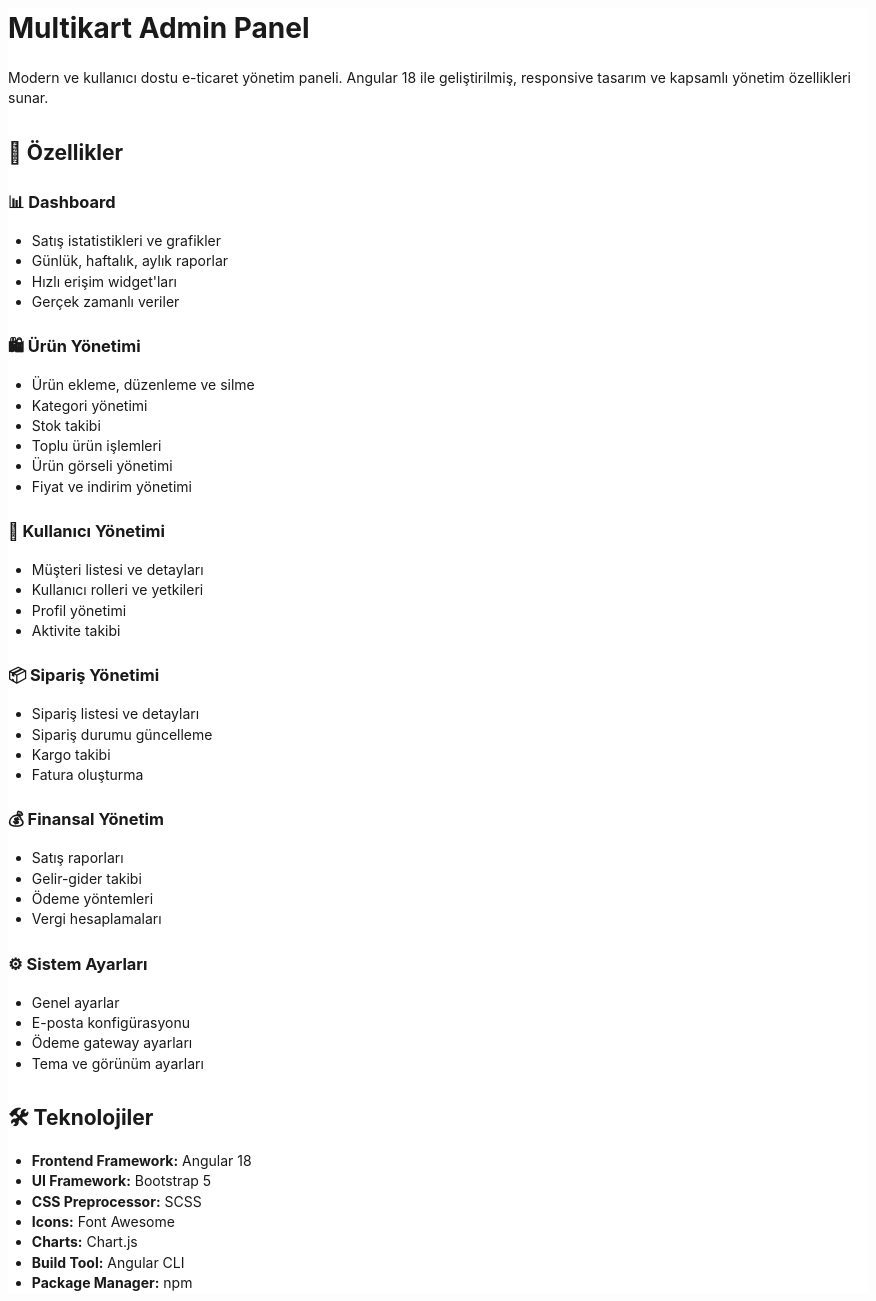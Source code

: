 # Multikart Admin Panel

Modern ve kullanıcı dostu e-ticaret yönetim paneli. Angular 18 ile geliştirilmiş, responsive tasarım ve kapsamlı yönetim özellikleri sunar.

## 🚀 Özellikler

### 📊 Dashboard
- Satış istatistikleri ve grafikler
- Günlük, haftalık, aylık raporlar
- Hızlı erişim widget'ları
- Gerçek zamanlı veriler

### 🛍️ Ürün Yönetimi
- Ürün ekleme, düzenleme ve silme
- Kategori yönetimi
- Stok takibi
- Toplu ürün işlemleri
- Ürün görseli yönetimi
- Fiyat ve indirim yönetimi

### 👥 Kullanıcı Yönetimi
- Müşteri listesi ve detayları
- Kullanıcı rolleri ve yetkileri
- Profil yönetimi
- Aktivite takibi

### 📦 Sipariş Yönetimi
- Sipariş listesi ve detayları
- Sipariş durumu güncelleme
- Kargo takibi
- Fatura oluşturma

### 💰 Finansal Yönetim
- Satış raporları
- Gelir-gider takibi
- Ödeme yöntemleri
- Vergi hesaplamaları

### ⚙️ Sistem Ayarları
- Genel ayarlar
- E-posta konfigürasyonu
- Ödeme gateway ayarları
- Tema ve görünüm ayarları

## 🛠️ Teknolojiler

- **Frontend Framework:** Angular 18
- **UI Framework:** Bootstrap 5
- **CSS Preprocessor:** SCSS
- **Icons:** Font Awesome
- **Charts:** Chart.js
- **Build Tool:** Angular CLI
- **Package Manager:** npm
